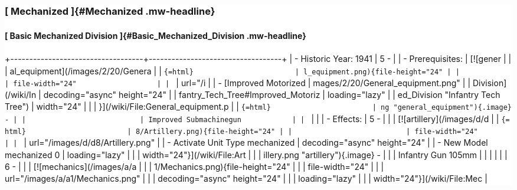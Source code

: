 ### [ Mechanized ]{#Mechanized .mw-headline}

#### [ Basic Mechanized Division ]{#Basic_Mechanized_Division .mw-headline}

+-----------------------------------+-----------------------------------+
| - Historic Year: 1941 | 5 - |
| - Prerequisites: | [![gener                          |
|                                   | al_equipment](/images/2/20/Genera |
| `{=html}                        | l_equipment.png){file-height="24" |
|                           | file-width="24"                   |
| ` | url="/i |
| - [Improved Motorized | mages/2/20/General_equipment.png" |
| Division](/wiki/In | decoding="async" height="24" |
| fantry_Tech_Tree#Improved_Motoriz | loading="lazy" |
| ed_Division "Infantry Tech Tree") | width="24" |
| | }](/wiki/File:General_equipment.p |
| `{=html}                        | ng "general_equipment"){.image} - |
|                           | Improved Submachinegun            |
| ` | |
| - Effects: | 5 - |
| | [![artillery](/images/d/d |
| `{=html}                        | 8/Artillery.png){file-height="24" |
|                           | file-width="24"                   |
| ` | url="/images/d/d8/Artillery.png" |
| - Activate Unit Type mechanized | decoding="async" height="24" |
| - New Model mechanized 0 | loading="lazy" |
| | width="24"}](/wiki/File:Art |
| | illery.png "artillery"){.image} - |
| | Infantry Gun 105mm |
| | |
| | 6 - |
| | [![mechanics](/images/a/a |
| | 1/Mechanics.png){file-height="24" |
| | file-width="24" |
| | url="/images/a/a1/Mechanics.png" |
| | decoding="async" height="24" |
| | loading="lazy" |
| | width="24"}](/wiki/File:Mec |